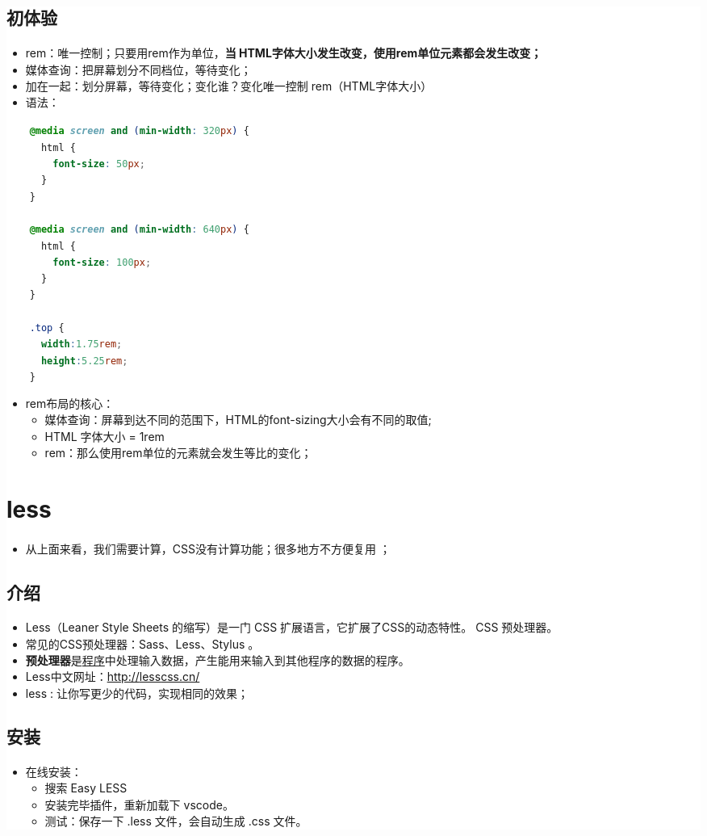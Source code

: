 ## 初体验

* rem：唯一控制；只要用rem作为单位，**当 HTML字体大小发生改变，使用rem单位元素都会发生改变；**
* 媒体查询：把屏幕划分不同档位，等待变化；
* 加在一起：划分屏幕，等待变化；变化谁？变化唯一控制 rem（HTML字体大小）
* 语法：

```css
    @media screen and (min-width: 320px) {
      html {
        font-size: 50px;
      }
    }
    
    @media screen and (min-width: 640px) {
      html {
        font-size: 100px;
      }
    }
    
    .top {
      width:1.75rem;
      height:5.25rem;
    }
```

* rem布局的核心：
  * 媒体查询：屏幕到达不同的范围下，HTML的font-sizing大小会有不同的取值;
  * HTML 字体大小 = 1rem
  * rem：那么使用rem单位的元素就会发生等比的变化；



# less

* 从上面来看，我们需要计算，CSS没有计算功能；很多地方不方便复用 ；

## 介绍

* Less（Leaner Style Sheets 的缩写）是一门 CSS 扩展语言，它扩展了CSS的动态特性。 CSS 预处理器。
* 常见的CSS预处理器：Sass、Less、Stylus 。
* **预处理器**是[程序](https://baike.baidu.com/item/%E7%A8%8B%E5%BA%8F)中处理输入数据，产生能用来输入到其他程序的数据的程序。
* Less中文网址：[http://](http://lesscss.cn/)[less](http://lesscss.cn/)[css.cn/](http://lesscss.cn/)
* less : 让你写更少的代码，实现相同的效果；

## 安装

* 在线安装：
  * 搜索 Easy LESS 
  * 安装完毕插件，重新加载下 vscode。
  * 测试：保存一下 .less 文件，会自动生成 .css 文件。
